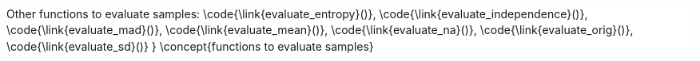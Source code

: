 Other functions to evaluate samples: 
\code{\link{evaluate_entropy}()},
\code{\link{evaluate_independence}()},
\code{\link{evaluate_mad}()},
\code{\link{evaluate_mean}()},
\code{\link{evaluate_na}()},
\code{\link{evaluate_orig}()},
\code{\link{evaluate_sd}()}
}
\concept{functions to evaluate samples}
